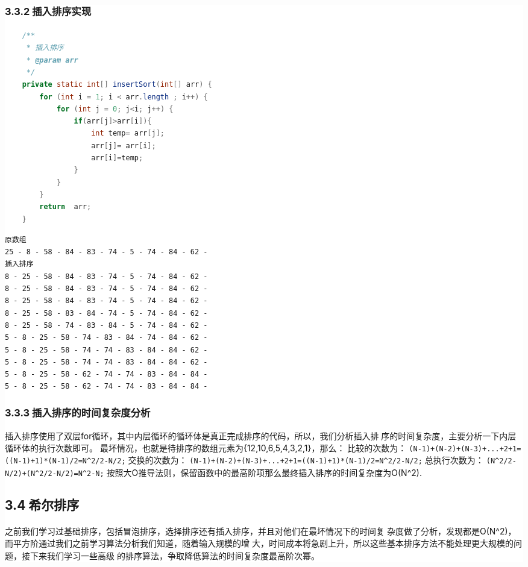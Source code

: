 
### 3.3.2 插入排序实现

```java
    /**
     * 插入排序
     * @param arr
     */
    private static int[] insertSort(int[] arr) {
        for (int i = 1; i < arr.length ; i++) {
            for (int j = 0; j<i; j++) {
                if(arr[j]>arr[i]){
                    int temp= arr[j];
                    arr[j]= arr[i];
                    arr[i]=temp;
                }
            }
        }
        return  arr;
    }
```

```
原数组
25 - 8 - 58 - 84 - 83 - 74 - 5 - 74 - 84 - 62 - 
插入排序
8 - 25 - 58 - 84 - 83 - 74 - 5 - 74 - 84 - 62 - 
8 - 25 - 58 - 84 - 83 - 74 - 5 - 74 - 84 - 62 - 
8 - 25 - 58 - 84 - 83 - 74 - 5 - 74 - 84 - 62 - 
8 - 25 - 58 - 83 - 84 - 74 - 5 - 74 - 84 - 62 - 
8 - 25 - 58 - 74 - 83 - 84 - 5 - 74 - 84 - 62 - 
5 - 8 - 25 - 58 - 74 - 83 - 84 - 74 - 84 - 62 - 
5 - 8 - 25 - 58 - 74 - 74 - 83 - 84 - 84 - 62 - 
5 - 8 - 25 - 58 - 74 - 74 - 83 - 84 - 84 - 62 - 
5 - 8 - 25 - 58 - 62 - 74 - 74 - 83 - 84 - 84 - 
5 - 8 - 25 - 58 - 62 - 74 - 74 - 83 - 84 - 84 - 
```


### 3.3.3 插入排序的时间复杂度分析
插入排序使用了双层for循环，其中内层循环的循环体是真正完成排序的代码，所以，我们分析插入排
序的时间复杂度，主要分析一下内层循环体的执行次数即可。
最坏情况，也就是待排序的数组元素为{12,10,6,5,4,3,2,1}，那么：
比较的次数为：
`(N-1)+(N-2)+(N-3)+...+2+1=((N-1)+1)*(N-1)/2=N^2/2-N/2;`
交换的次数为：
`(N-1)+(N-2)+(N-3)+...+2+1=((N-1)+1)*(N-1)/2=N^2/2-N/2;`
总执行次数为：
`(N^2/2-N/2)+(N^2/2-N/2)=N^2-N;`
按照大O推导法则，保留函数中的最高阶项那么最终插入排序的时间复杂度为O(N^2).

## 3.4 希尔排序
之前我们学习过基础排序，包括冒泡排序，选择排序还有插入排序，并且对他们在最坏情况下的时间复
杂度做了分析，发现都是O(N^2)，而平方阶通过我们之前学习算法分析我们知道，随着输入规模的增
大，时间成本将急剧上升，所以这些基本排序方法不能处理更大规模的问题，接下来我们学习一些高级
的排序算法，争取降低算法的时间复杂度最高阶次幂。
